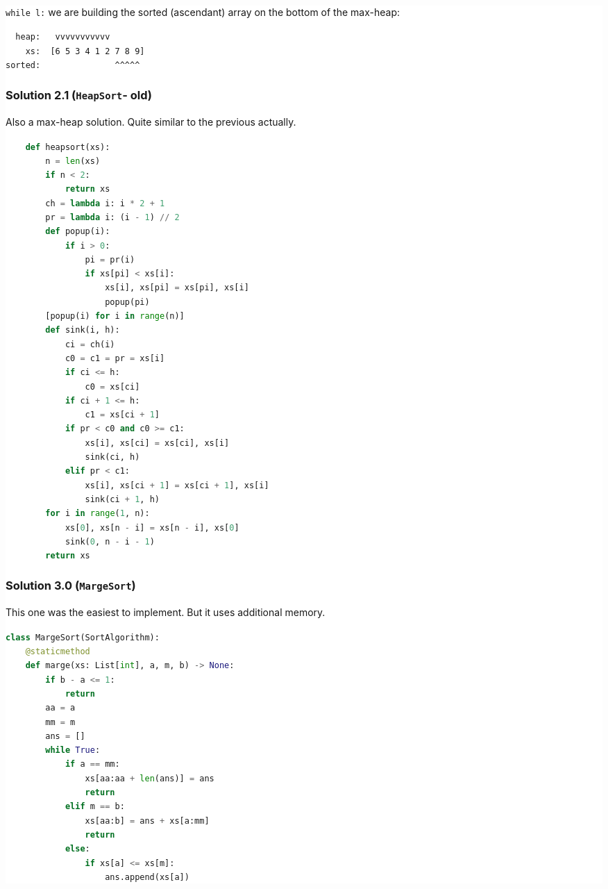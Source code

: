 `while l:` we are building the sorted (ascendant) array on the bottom of the max-heap:
```
  heap:   vvvvvvvvvvv
    xs:  [6 5 3 4 1 2 7 8 9]
sorted:               ^^^^^
```


### Solution 2.1 (`HeapSort`- old)
Also a max-heap solution. Quite similar to the previous actually.
```python
    def heapsort(xs):
        n = len(xs)
        if n < 2:
            return xs
        ch = lambda i: i * 2 + 1 
        pr = lambda i: (i - 1) // 2 
        def popup(i):
            if i > 0:
                pi = pr(i)
                if xs[pi] < xs[i]:
                    xs[i], xs[pi] = xs[pi], xs[i]
                    popup(pi)
        [popup(i) for i in range(n)]
        def sink(i, h):
            ci = ch(i)
            c0 = c1 = pr = xs[i]
            if ci <= h:
                c0 = xs[ci]
            if ci + 1 <= h:
                c1 = xs[ci + 1]
            if pr < c0 and c0 >= c1:
                xs[i], xs[ci] = xs[ci], xs[i]
                sink(ci, h)
            elif pr < c1:
                xs[i], xs[ci + 1] = xs[ci + 1], xs[i]
                sink(ci + 1, h)
        for i in range(1, n):
            xs[0], xs[n - i] = xs[n - i], xs[0]
            sink(0, n - i - 1)
        return xs
```

### Solution 3.0 (`MargeSort`)
This one was the easiest to implement. But it uses additional memory.

```python
class MargeSort(SortAlgorithm):
    @staticmethod
    def marge(xs: List[int], a, m, b) -> None:
        if b - a <= 1:
            return
        aa = a
        mm = m
        ans = []
        while True:
            if a == mm:
                xs[aa:aa + len(ans)] = ans
                return
            elif m == b:
                xs[aa:b] = ans + xs[a:mm]
                return
            else:
                if xs[a] <= xs[m]:
                    ans.append(xs[a])
```